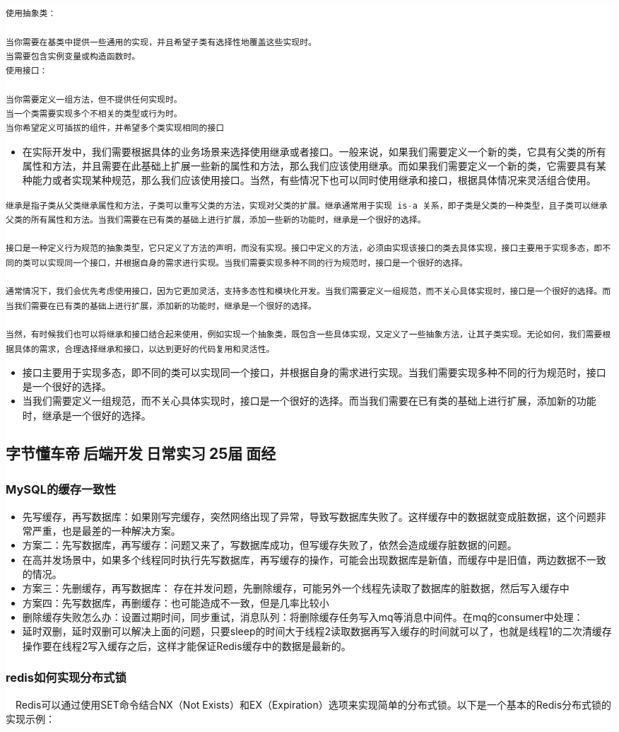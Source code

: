 
```java
使用抽象类：

当你需要在基类中提供一些通用的实现，并且希望子类有选择性地覆盖这些实现时。
当需要包含实例变量或构造函数时。
使用接口：

当你需要定义一组方法，但不提供任何实现时。
当一个类需要实现多个不相关的类型或行为时。
当你希望定义可插拔的组件，并希望多个类实现相同的接口

```

* 在实际开发中，我们需要根据具体的业务场景来选择使用继承或者接口。一般来说，如果我们需要定义一个新的类，它具有父类的所有属性和方法，并且需要在此基础上扩展一些新的属性和方法，那么我们应该使用继承。而如果我们需要定义一个新的类，它需要具有某种能力或者实现某种规范，那么我们应该使用接口。当然，有些情况下也可以同时使用继承和接口，根据具体情况来灵活组合使用。


```java
继承是指子类从父类继承属性和方法，子类可以重写父类的方法，实现对父类的扩展。继承通常用于实现 is-a 关系，即子类是父类的一种类型，且子类可以继承父类的所有属性和方法。当我们需要在已有类的基础上进行扩展，添加一些新的功能时，继承是一个很好的选择。

接口是一种定义行为规范的抽象类型，它只定义了方法的声明，而没有实现。接口中定义的方法，必须由实现该接口的类去具体实现，接口主要用于实现多态，即不同的类可以实现同一个接口，并根据自身的需求进行实现。当我们需要实现多种不同的行为规范时，接口是一个很好的选择。

通常情况下，我们会优先考虑使用接口，因为它更加灵活，支持多态性和模块化开发。当我们需要定义一组规范，而不关心具体实现时，接口是一个很好的选择。而当我们需要在已有类的基础上进行扩展，添加新的功能时，继承是一个很好的选择。

当然，有时候我们也可以将继承和接口结合起来使用，例如实现一个抽象类，既包含一些具体实现，又定义了一些抽象方法，让其子类实现。无论如何，我们需要根据具体的需求，合理选择继承和接口，以达到更好的代码复用和灵活性。


```

* 接口主要用于实现多态，即不同的类可以实现同一个接口，并根据自身的需求进行实现。当我们需要实现多种不同的行为规范时，接口是一个很好的选择。
* 当我们需要定义一组规范，而不关心具体实现时，接口是一个很好的选择。而当我们需要在已有类的基础上进行扩展，添加新的功能时，继承是一个很好的选择。

## 字节懂车帝 后端开发 日常实习 25届 面经


### MySQL的缓存一致性

* 先写缓存，再写数据库：如果刚写完缓存，突然网络出现了异常，导致写数据库失败了。这样缓存中的数据就变成脏数据，这个问题非常严重，也是最差的一种解决方案。
* 方案二：先写数据库，再写缓存：问题又来了，写数据库成功，但写缓存失败了，依然会造成缓存脏数据的问题。
* 在高并发场景中，如果多个线程同时执行先写数据库，再写缓存的操作，可能会出现数据库是新值，而缓存中是旧值，两边数据不一致的情况。
* 方案三：先删缓存，再写数据库： 存在并发问题，先删除缓存，可能另外一个线程先读取了数据库的脏数据，然后写入缓存中
* 方案四：先写数据库，再删缓存：也可能造成不一致，但是几率比较小
* 删除缓存失败怎么办：设置过期时间，同步重试，消息队列：将删除缓存任务写入mq等消息中间件。在mq的consumer中处理：
* 延时双删，延时双删可以解决上面的问题，只要sleep的时间大于线程2读取数据再写入缓存的时间就可以了，也就是线程1的二次清缓存操作要在线程2写入缓存之后，这样才能保证Redis缓存中的数据是最新的。


### redis如何实现分布式锁

&emsp;Redis可以通过使用SET命令结合NX（Not Exists）和EX（Expiration）选项来实现简单的分布式锁。以下是一个基本的Redis分布式锁的实现示例：
